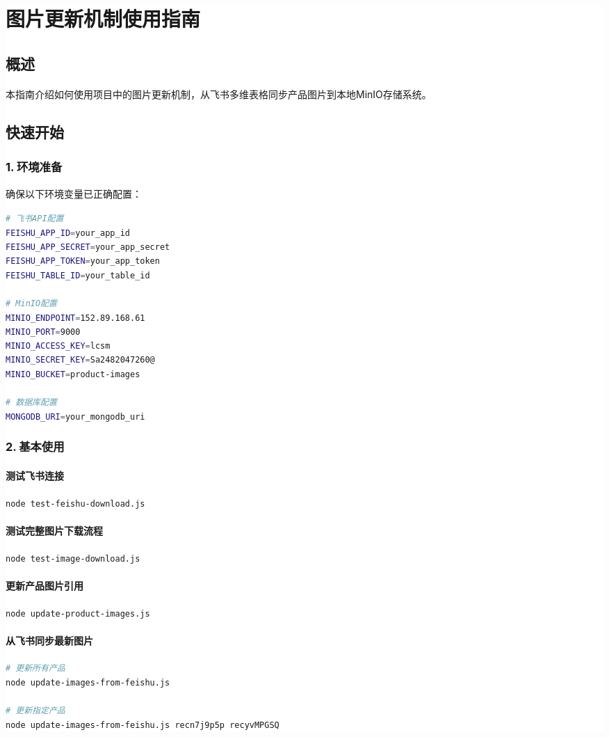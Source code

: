 # 图片更新机制使用指南

## 概述

本指南介绍如何使用项目中的图片更新机制，从飞书多维表格同步产品图片到本地MinIO存储系统。

## 快速开始

### 1. 环境准备

确保以下环境变量已正确配置：

```bash
# 飞书API配置
FEISHU_APP_ID=your_app_id
FEISHU_APP_SECRET=your_app_secret
FEISHU_APP_TOKEN=your_app_token
FEISHU_TABLE_ID=your_table_id

# MinIO配置
MINIO_ENDPOINT=152.89.168.61
MINIO_PORT=9000
MINIO_ACCESS_KEY=lcsm
MINIO_SECRET_KEY=Sa2482047260@
MINIO_BUCKET=product-images

# 数据库配置
MONGODB_URI=your_mongodb_uri
```

### 2. 基本使用

#### 测试飞书连接
```bash
node test-feishu-download.js
```

#### 测试完整图片下载流程
```bash
node test-image-download.js
```

#### 更新产品图片引用
```bash
node update-product-images.js
```

#### 从飞书同步最新图片
```bash
# 更新所有产品
node update-images-from-feishu.js

# 更新指定产品
node update-images-from-feishu.js recn7j9p5p recyvMPGSQ
```
